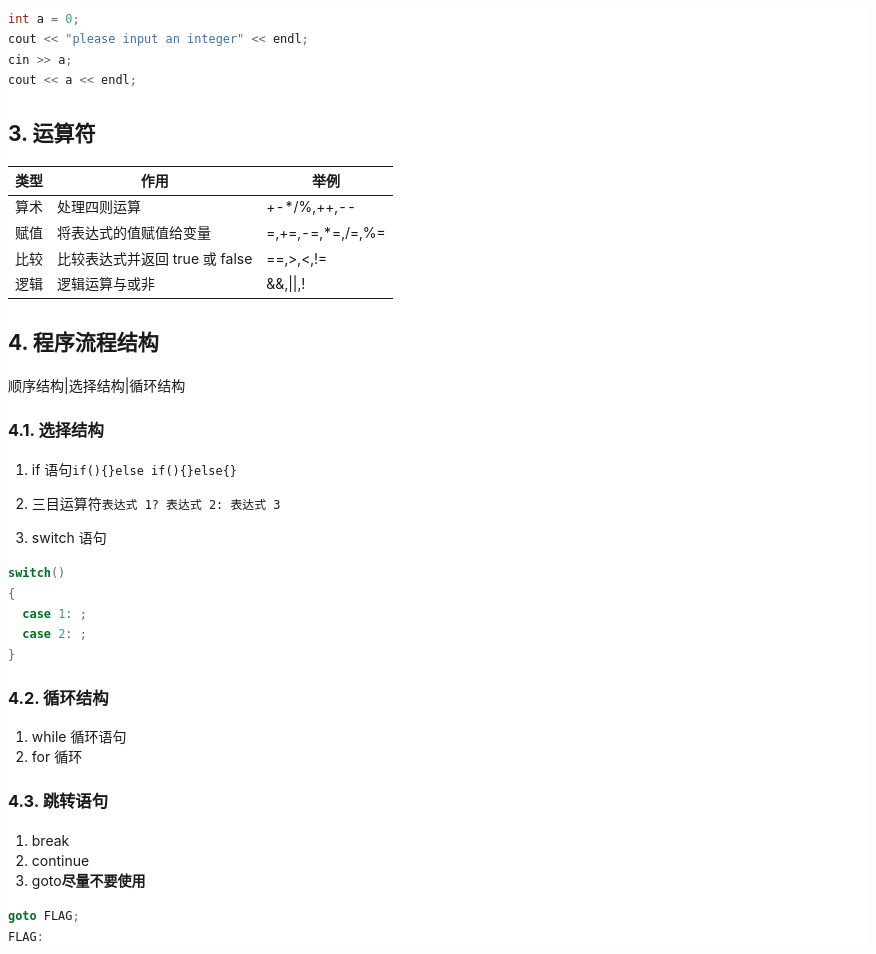 ```cpp
int a = 0;
cout << "please input an integer" << endl;
cin >> a;
cout << a << endl;
```

## 3. 运算符

|类型|作用|举例|
|----|----|----|
|算术|处理四则运算|+-*/%,++,--|
|赋值|将表达式的值赋值给变量|=,+=,-=,*=,/=,%=|
|比较|比较表达式并返回 true 或 false|==,>,<,!=|
|逻辑|逻辑运算与或非|&&,\|\|,!|

## 4. 程序流程结构

顺序结构|选择结构|循环结构

### 4.1. 选择结构

1. if 语句`if(){}else if(){}else{}`

2. 三目运算符`表达式 1? 表达式 2: 表达式 3`

3. switch 语句

```cpp
switch()
{
  case 1: ;
  case 2: ;
}
```

### 4.2. 循环结构

1. while 循环语句
2. for 循环

### 4.3. 跳转语句

1. break
2. continue
3. goto**尽量不要使用**

```cpp
goto FLAG;
FLAG:
```
